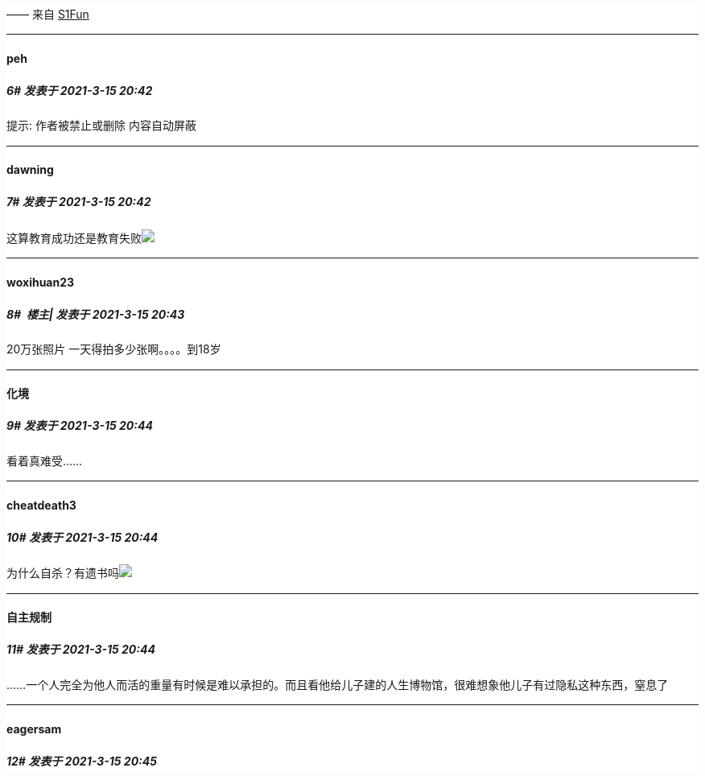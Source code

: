 —— 来自 [S1Fun](https://s1fun.koalcat.com)


*****

####  peh  
##### 6#       发表于 2021-3-15 20:42

提示: 作者被禁止或删除 内容自动屏蔽


*****

####  dawning  
##### 7#       发表于 2021-3-15 20:42


这算教育成功还是教育失败<img src="https://static.saraba1st.com/image/smiley/face2017/001.png" referrerpolicy="no-referrer">


*****

####  woxihuan23  
##### 8#         楼主| 发表于 2021-3-15 20:43


20万张照片 一天得拍多少张啊。。。。到18岁   


*****

####  化境  
##### 9#       发表于 2021-3-15 20:44


看着真难受……


*****

####  cheatdeath3  
##### 10#       发表于 2021-3-15 20:44


为什么自杀？有遗书吗<img src="https://static.saraba1st.com/image/smiley/face2017/067.png" referrerpolicy="no-referrer">


*****

####  自主规制  
##### 11#       发表于 2021-3-15 20:44


……一个人完全为他人而活的重量有时候是难以承担的。而且看他给儿子建的人生博物馆，很难想象他儿子有过隐私这种东西，窒息了


*****

####  eagersam  
##### 12#       发表于 2021-3-15 20:45
